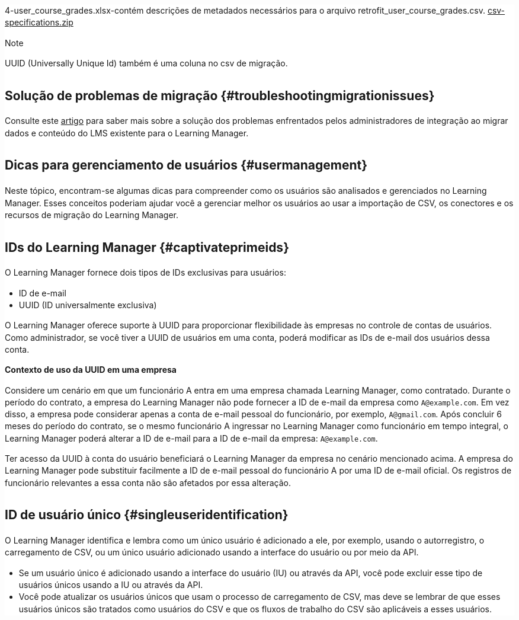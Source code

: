 4-user_course_grades.xlsx-contém descrições de metadados necessários para o arquivo retrofit_user_course_grades.csv.
[csv-specifications.zip](assets/csv-specifications.zip)

>[!NOTE]
>
>UUID (Universally Unique Id) também é uma coluna no csv de migração.


## Solução de problemas de migração {#troubleshootingmigrationissues}

Consulte este [artigo](../../kb/troubleshooting-migration.md) para saber mais sobre a solução dos problemas enfrentados pelos administradores de integração ao migrar dados e conteúdo do LMS existente para o Learning Manager.

## Dicas para gerenciamento de usuários {#usermanagement}

Neste tópico, encontram-se algumas dicas para compreender como os usuários são analisados e gerenciados no Learning Manager. Esses conceitos poderiam ajudar você a gerenciar melhor os usuários ao usar a importação de CSV, os conectores e os recursos de migração do Learning Manager.

## IDs do Learning Manager {#captivateprimeids}

O Learning Manager fornece dois tipos de IDs exclusivas para usuários:

* ID de e-mail
* UUID (ID universalmente exclusiva)

O Learning Manager oferece suporte à UUID para proporcionar flexibilidade às empresas no controle de contas de usuários. Como administrador, se você tiver a UUID de usuários em uma conta, poderá modificar as IDs de e-mail dos usuários dessa conta.

**Contexto de uso da UUID em uma empresa**

Considere um cenário em que um funcionário A entra em uma empresa chamada Learning Manager, como contratado. Durante o período do contrato, a empresa do Learning Manager não pode fornecer a ID de e-mail da empresa como ```A@example.com```. Em vez disso, a empresa pode considerar apenas a conta de e-mail pessoal do funcionário, por exemplo, ```A@gmail.com```. Após concluir 6 meses do período do contrato, se o mesmo funcionário A ingressar no Learning Manager como funcionário em tempo integral, o Learning Manager poderá alterar a ID de e-mail para a ID de e-mail da empresa: ```A@example.com```.

Ter acesso da UUID à conta do usuário beneficiará o Learning Manager da empresa no cenário mencionado acima. A empresa do Learning Manager pode substituir facilmente a ID de e-mail pessoal do funcionário A por uma ID de e-mail oficial. Os registros de funcionário relevantes a essa conta não são afetados por essa alteração.

## ID de usuário único {#singleuseridentification}

O Learning Manager identifica e lembra como um único usuário é adicionado a ele, por exemplo, usando o autorregistro, o carregamento de CSV, ou um único usuário adicionado usando a interface do usuário ou por meio da API.

* Se um usuário único é adicionado usando a interface do usuário (IU) ou através da API, você pode excluir esse tipo de usuários únicos usando a IU ou através da API.
* Você pode atualizar os usuários únicos que usam o processo de carregamento de CSV, mas deve se lembrar de que esses usuários únicos são tratados como usuários do CSV e que os fluxos de trabalho do CSV são aplicáveis a esses usuários.
